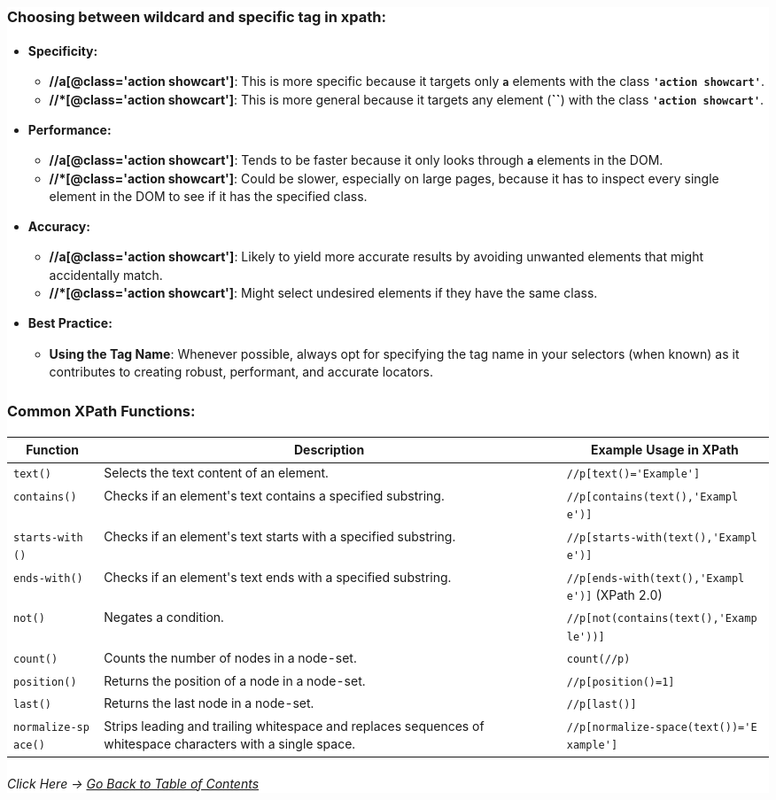 ### **Choosing between wildcard and specific tag in xpath:**

- **Specificity:**
    - **//a[@class='action showcart']**: This is more specific because it targets only **`a`** elements with the class **`'action showcart'`**.
    - **//*[@class='action showcart']**: This is more general because it targets any element (**``**) with the class **`'action showcart'`**.

- **Performance:**
    - **//a[@class='action showcart']**: Tends to be faster because it only looks through **`a`** elements in the DOM.
    - **//*[@class='action showcart']**: Could be slower, especially on large pages, because it has to inspect every single element in the DOM to see if it has the specified class.

- **Accuracy:**
    - **//a[@class='action showcart']**: Likely to yield more accurate results by avoiding unwanted elements that might accidentally match.
    - **//*[@class='action showcart']**: Might select undesired elements if they have the same class.

- **Best Practice:**
    - **Using the Tag Name**: Whenever possible, always opt for specifying the tag name in your selectors (when known) as it contributes to creating robust, performant, and accurate locators.

### Common XPath Functions:

| Function            | Description                                                                                                 | Example Usage in XPath                         |
|---------------------|-------------------------------------------------------------------------------------------------------------|------------------------------------------------|
| `text()`            | Selects the text content of an element.                                                                     | `//p[text()='Example']`                        |
| `contains()`        | Checks if an element's text contains a specified substring.                                                 | `//p[contains(text(),'Example')]`              |
| `starts-with()`     | Checks if an element's text starts with a specified substring.                                              | `//p[starts-with(text(),'Example')]`           |
| `ends-with()`       | Checks if an element's text ends with a specified substring.                                                | `//p[ends-with(text(),'Example')]` (XPath 2.0) |
| `not()`             | Negates a condition.                                                                                        | `//p[not(contains(text(),'Example'))]`         |
| `count()`           | Counts the number of nodes in a node-set.                                                                   | `count(//p)`                                   |
| `position()`        | Returns the position of a node in a node-set.                                                               | `//p[position()=1]`                            |
| `last()`            | Returns the last node in a node-set.                                                                        | `//p[last()]`                                  |
| `normalize-space()` | Strips leading and trailing whitespace and replaces sequences of whitespace characters with a single space. | `//p[normalize-space(text())='Example']`       |

###### Click Here &rarr; [Go Back to Table of Contents](../README.md)
